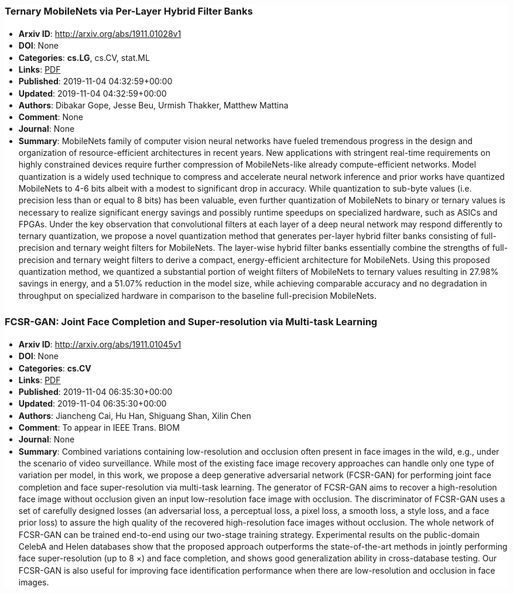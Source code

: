 

### Ternary MobileNets via Per-Layer Hybrid Filter Banks
- **Arxiv ID**: http://arxiv.org/abs/1911.01028v1
- **DOI**: None
- **Categories**: **cs.LG**, cs.CV, stat.ML
- **Links**: [PDF](http://arxiv.org/pdf/1911.01028v1)
- **Published**: 2019-11-04 04:32:59+00:00
- **Updated**: 2019-11-04 04:32:59+00:00
- **Authors**: Dibakar Gope, Jesse Beu, Urmish Thakker, Matthew Mattina
- **Comment**: None
- **Journal**: None
- **Summary**: MobileNets family of computer vision neural networks have fueled tremendous progress in the design and organization of resource-efficient architectures in recent years. New applications with stringent real-time requirements on highly constrained devices require further compression of MobileNets-like already compute-efficient networks. Model quantization is a widely used technique to compress and accelerate neural network inference and prior works have quantized MobileNets to 4-6 bits albeit with a modest to significant drop in accuracy. While quantization to sub-byte values (i.e. precision less than or equal to 8 bits) has been valuable, even further quantization of MobileNets to binary or ternary values is necessary to realize significant energy savings and possibly runtime speedups on specialized hardware, such as ASICs and FPGAs. Under the key observation that convolutional filters at each layer of a deep neural network may respond differently to ternary quantization, we propose a novel quantization method that generates per-layer hybrid filter banks consisting of full-precision and ternary weight filters for MobileNets. The layer-wise hybrid filter banks essentially combine the strengths of full-precision and ternary weight filters to derive a compact, energy-efficient architecture for MobileNets. Using this proposed quantization method, we quantized a substantial portion of weight filters of MobileNets to ternary values resulting in 27.98% savings in energy, and a 51.07% reduction in the model size, while achieving comparable accuracy and no degradation in throughput on specialized hardware in comparison to the baseline full-precision MobileNets.



### FCSR-GAN: Joint Face Completion and Super-resolution via Multi-task Learning
- **Arxiv ID**: http://arxiv.org/abs/1911.01045v1
- **DOI**: None
- **Categories**: **cs.CV**
- **Links**: [PDF](http://arxiv.org/pdf/1911.01045v1)
- **Published**: 2019-11-04 06:35:30+00:00
- **Updated**: 2019-11-04 06:35:30+00:00
- **Authors**: Jiancheng Cai, Hu Han, Shiguang Shan, Xilin Chen
- **Comment**: To appear in IEEE Trans. BIOM
- **Journal**: None
- **Summary**: Combined variations containing low-resolution and occlusion often present in face images in the wild, e.g., under the scenario of video surveillance. While most of the existing face image recovery approaches can handle only one type of variation per model, in this work, we propose a deep generative adversarial network (FCSR-GAN) for performing joint face completion and face super-resolution via multi-task learning. The generator of FCSR-GAN aims to recover a high-resolution face image without occlusion given an input low-resolution face image with occlusion. The discriminator of FCSR-GAN uses a set of carefully designed losses (an adversarial loss, a perceptual loss, a pixel loss, a smooth loss, a style loss, and a face prior loss) to assure the high quality of the recovered high-resolution face images without occlusion. The whole network of FCSR-GAN can be trained end-to-end using our two-stage training strategy. Experimental results on the public-domain CelebA and Helen databases show that the proposed approach outperforms the state-of-the-art methods in jointly performing face super-resolution (up to 8 $\times$) and face completion, and shows good generalization ability in cross-database testing. Our FCSR-GAN is also useful for improving face identification performance when there are low-resolution and occlusion in face images.
